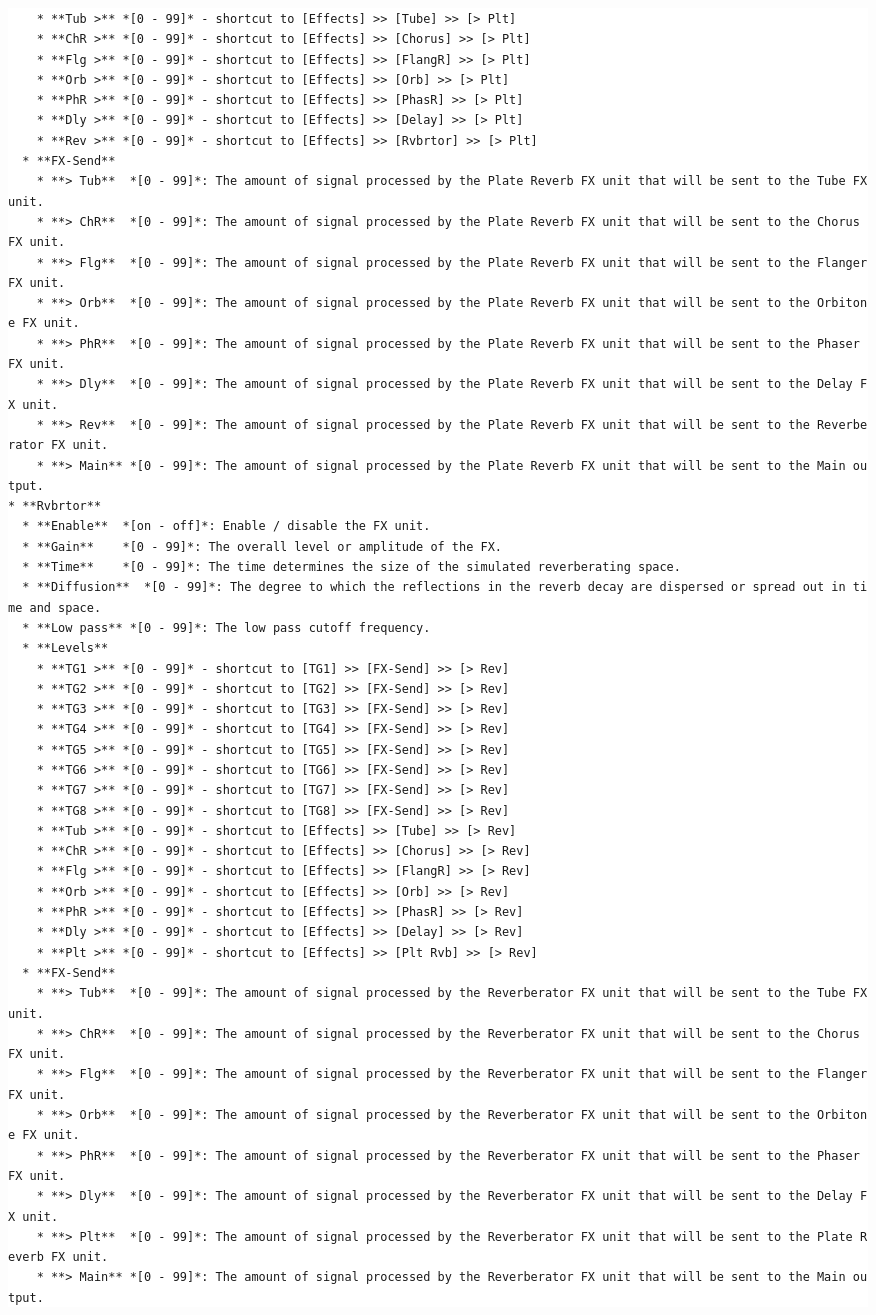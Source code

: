         * **Tub >** *[0 - 99]* - shortcut to [Effects] >> [Tube] >> [> Plt]
        * **ChR >** *[0 - 99]* - shortcut to [Effects] >> [Chorus] >> [> Plt]
        * **Flg >** *[0 - 99]* - shortcut to [Effects] >> [FlangR] >> [> Plt]
        * **Orb >** *[0 - 99]* - shortcut to [Effects] >> [Orb] >> [> Plt]
        * **PhR >** *[0 - 99]* - shortcut to [Effects] >> [PhasR] >> [> Plt]
        * **Dly >** *[0 - 99]* - shortcut to [Effects] >> [Delay] >> [> Plt]
        * **Rev >** *[0 - 99]* - shortcut to [Effects] >> [Rvbrtor] >> [> Plt]
      * **FX-Send**
        * **> Tub**  *[0 - 99]*: The amount of signal processed by the Plate Reverb FX unit that will be sent to the Tube FX unit.
        * **> ChR**  *[0 - 99]*: The amount of signal processed by the Plate Reverb FX unit that will be sent to the Chorus FX unit.
        * **> Flg**  *[0 - 99]*: The amount of signal processed by the Plate Reverb FX unit that will be sent to the Flanger FX unit.
        * **> Orb**  *[0 - 99]*: The amount of signal processed by the Plate Reverb FX unit that will be sent to the Orbitone FX unit.
        * **> PhR**  *[0 - 99]*: The amount of signal processed by the Plate Reverb FX unit that will be sent to the Phaser FX unit.
        * **> Dly**  *[0 - 99]*: The amount of signal processed by the Plate Reverb FX unit that will be sent to the Delay FX unit.
        * **> Rev**  *[0 - 99]*: The amount of signal processed by the Plate Reverb FX unit that will be sent to the Reverberator FX unit.
        * **> Main** *[0 - 99]*: The amount of signal processed by the Plate Reverb FX unit that will be sent to the Main output.
    * **Rvbrtor**
      * **Enable**  *[on - off]*: Enable / disable the FX unit.
      * **Gain**    *[0 - 99]*: The overall level or amplitude of the FX.
      * **Time**    *[0 - 99]*: The time determines the size of the simulated reverberating space.
      * **Diffusion**  *[0 - 99]*: The degree to which the reflections in the reverb decay are dispersed or spread out in time and space.
      * **Low pass** *[0 - 99]*: The low pass cutoff frequency.
      * **Levels**
        * **TG1 >** *[0 - 99]* - shortcut to [TG1] >> [FX-Send] >> [> Rev]
        * **TG2 >** *[0 - 99]* - shortcut to [TG2] >> [FX-Send] >> [> Rev]
        * **TG3 >** *[0 - 99]* - shortcut to [TG3] >> [FX-Send] >> [> Rev]
        * **TG4 >** *[0 - 99]* - shortcut to [TG4] >> [FX-Send] >> [> Rev]
        * **TG5 >** *[0 - 99]* - shortcut to [TG5] >> [FX-Send] >> [> Rev]
        * **TG6 >** *[0 - 99]* - shortcut to [TG6] >> [FX-Send] >> [> Rev]
        * **TG7 >** *[0 - 99]* - shortcut to [TG7] >> [FX-Send] >> [> Rev]
        * **TG8 >** *[0 - 99]* - shortcut to [TG8] >> [FX-Send] >> [> Rev]
        * **Tub >** *[0 - 99]* - shortcut to [Effects] >> [Tube] >> [> Rev]
        * **ChR >** *[0 - 99]* - shortcut to [Effects] >> [Chorus] >> [> Rev]
        * **Flg >** *[0 - 99]* - shortcut to [Effects] >> [FlangR] >> [> Rev]
        * **Orb >** *[0 - 99]* - shortcut to [Effects] >> [Orb] >> [> Rev]
        * **PhR >** *[0 - 99]* - shortcut to [Effects] >> [PhasR] >> [> Rev]
        * **Dly >** *[0 - 99]* - shortcut to [Effects] >> [Delay] >> [> Rev]
        * **Plt >** *[0 - 99]* - shortcut to [Effects] >> [Plt Rvb] >> [> Rev]
      * **FX-Send**
        * **> Tub**  *[0 - 99]*: The amount of signal processed by the Reverberator FX unit that will be sent to the Tube FX unit.
        * **> ChR**  *[0 - 99]*: The amount of signal processed by the Reverberator FX unit that will be sent to the Chorus FX unit.
        * **> Flg**  *[0 - 99]*: The amount of signal processed by the Reverberator FX unit that will be sent to the Flanger FX unit.
        * **> Orb**  *[0 - 99]*: The amount of signal processed by the Reverberator FX unit that will be sent to the Orbitone FX unit.
        * **> PhR**  *[0 - 99]*: The amount of signal processed by the Reverberator FX unit that will be sent to the Phaser FX unit.
        * **> Dly**  *[0 - 99]*: The amount of signal processed by the Reverberator FX unit that will be sent to the Delay FX unit.
        * **> Plt**  *[0 - 99]*: The amount of signal processed by the Reverberator FX unit that will be sent to the Plate Reverb FX unit.
        * **> Main** *[0 - 99]*: The amount of signal processed by the Reverberator FX unit that will be sent to the Main output.